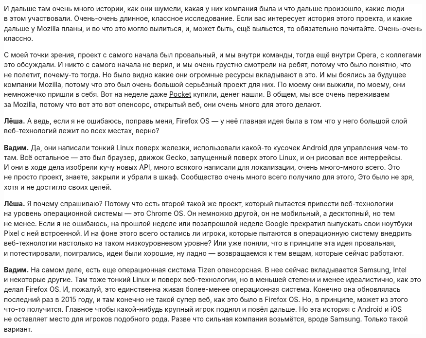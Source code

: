 И дальше там очень много истории, как они шумели, какая у них компания была и что дальше произошло, какие люди в этом участвовали.
Очень-очень длинное, классное исследование.
Если вас интересует история этого проекта, и какие дальше у Mozilla планы, и во что это могло вылиться, и, может быть, ещё выльется, то обязательно почитайте.
Очень-очень классно.

С моей точки зрения, проект с самого начала был провальный, и мы внутри команды, тогда ещё внутри Opera, с коллегами это обсуждали.
И никто с самого начала не верил, и мы очень грустно смотрели на ребят, потому что было понятно, что не полетит, почему-то тогда.
Но было видно какие они огромные ресурсы вкладывают в это.
И мы боялись за будущее компании Mozilla, потому что это был очень большой серьёзный проект для них.
По моему они выжили, по моему, они немножечко пришли в себя.
Вот на неделе даже [Pocket](https://getpocket.com/) купили, денег нашли.
В общем, мы все очень переживаем за Mozilla, потому что вот это вот опенсорс, открытый веб, они очень много для этого делают.

**Лёша.**
А ведь, если я не ошибаюсь, поправь меня, Firefox OS — у неё главная идея была в том что у него большой слой веб-технологий лежит во всех местах, верно?

**Вадим.**
Да, они написали тонкий Linux поверх железки, использовали какой-то кусочек Android для управления чем-то там.
Всё остальное — это был браузер, движок Gecko, запущенный поверх этого Linux, и он рисовал все интерфейсы.
И они в ходе дела изобрели кучу новых API, много всякого написали для локализации, очень много-много всего.
Это не просто проект, знаете, закрыли и убрали в шкаф.
Сообщество очень много всего получило для этого,
Это было не зря, хотя и не достигло своих целей.

**Лёша.**
Я почему спрашиваю?
Потому что есть второй такой же проект, который пытается привести веб-технологии на уровень операционной системы — это Chrome OS.
Он немножко другой, он не мобильный, а десктопный, но тем не менее.
Если я не ошибаюсь, на прошлой неделе или позапрошлой неделе Google прекратил выпускать свои ноутбуки Pixel с ней встроенной.
И на фоне этого всего остались ли игроки, которые пытаются в операционную систему внедрить веб-технологии настолько на таком низкоуровневом  уровне?
Или уже поняли, что в принципе эта идея провальная, и потестировали, поигрались, идеи были хорошие, ну ладно — возвращаемся к тем вещам, которые сейчас работают.

**Вадим.**
На самом деле, есть еще операционная система Tizen опенсорсная.
В нее сейчас вкладывается Samsung, Intel и некоторые другие.
Там тоже тонкий Linux и поверх веб-технологии, но в меньшей степени и менее идеалистично, как это делал Firefox OS.
И, пожалуй, это единственна живая более-менее операционная система.
Конечно она обновлялась последний раз в 2015 году, и там конечно не такой супер веб, как это было в Firefox OS.
Но, в принципе, может из этого что-то получится.
Главное чтобы какой-нибудь крупный игрок поднял и повёл дальше.
Но эта история с Android и iOS не оставляет место для игроков подобного рода.
Разве что сильная компания возьмётся, вроде Samsung.
Только такой вариант.
